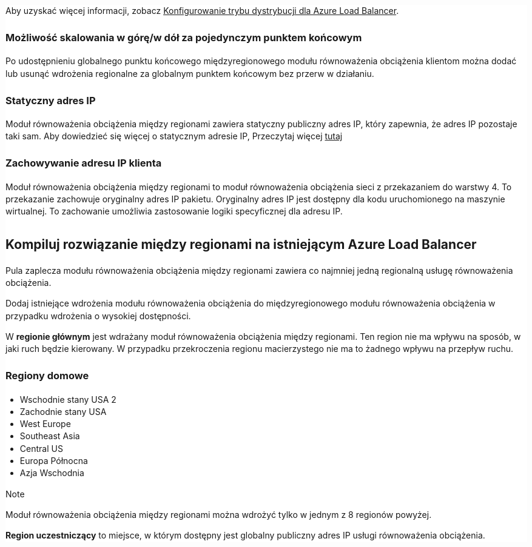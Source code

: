Aby uzyskać więcej informacji, zobacz [Konfigurowanie trybu dystrybucji dla Azure Load Balancer](./load-balancer-distribution-mode.md).


### <a name="ability-to-scale-updown-behind-a-single-endpoint"></a>Możliwość skalowania w górę/w dół za pojedynczym punktem końcowym

Po udostępnieniu globalnego punktu końcowego międzyregionowego modułu równoważenia obciążenia klientom można dodać lub usunąć wdrożenia regionalne za globalnym punktem końcowym bez przerw w działaniu. 



### <a name="static-ip"></a>Statyczny adres IP
Moduł równoważenia obciążenia między regionami zawiera statyczny publiczny adres IP, który zapewnia, że adres IP pozostaje taki sam. Aby dowiedzieć się więcej o statycznym adresie IP, Przeczytaj więcej [tutaj](../virtual-network/public-ip-addresses.md#allocation-method)

### <a name="client-ip-preservation"></a>Zachowywanie adresu IP klienta
Moduł równoważenia obciążenia między regionami to moduł równoważenia obciążenia sieci z przekazaniem do warstwy 4. To przekazanie zachowuje oryginalny adres IP pakietu.  Oryginalny adres IP jest dostępny dla kodu uruchomionego na maszynie wirtualnej. To zachowanie umożliwia zastosowanie logiki specyficznej dla adresu IP.

## <a name="build-cross-region-solution-on-existing-azure-load-balancer"></a>Kompiluj rozwiązanie między regionami na istniejącym Azure Load Balancer
Pula zaplecza modułu równoważenia obciążenia między regionami zawiera co najmniej jedną regionalną usługę równoważenia obciążenia. 

Dodaj istniejące wdrożenia modułu równoważenia obciążenia do międzyregionowego modułu równoważenia obciążenia w przypadku wdrożenia o wysokiej dostępności.

W **regionie głównym** jest wdrażany moduł równoważenia obciążenia między regionami. Ten region nie ma wpływu na sposób, w jaki ruch będzie kierowany. W przypadku przekroczenia regionu macierzystego nie ma to żadnego wpływu na przepływ ruchu.

### <a name="home-regions"></a>Regiony domowe
* Wschodnie stany USA 2
* Zachodnie stany USA
* West Europe
* Southeast Asia
* Central US
* Europa Północna
* Azja Wschodnia

> [!NOTE]
> Moduł równoważenia obciążenia między regionami można wdrożyć tylko w jednym z 8 regionów powyżej.

**Region uczestniczący** to miejsce, w którym dostępny jest globalny publiczny adres IP usługi równoważenia obciążenia. 
